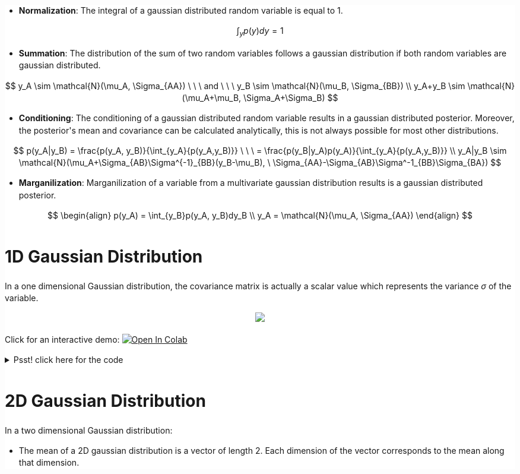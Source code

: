 * **Normalization**: The integral of a gaussian distributed random variable is equal to 1.

$$
\int_{y}p(y)dy = 1
$$

* **Summation**: The distribution of the sum of two random variables follows a gaussian distribution if both random variables are gaussian distributed.

$$
y_A \sim \mathcal{N}(\mu_A, \Sigma_{AA}) \ \ \ and \ \ \ y_B \sim \mathcal{N}(\mu_B, \Sigma_{BB}) \\
y_A+y_B \sim \mathcal{N}(\mu_A+\mu_B, \Sigma_A+\Sigma_B)
$$

* **Conditioning**: The conditioning of a gaussian distributed random variable results in a gaussian distributed posterior. Moreover, the posterior's mean and covariance can be calculated analytically, this is not always possible for most other distributions. 

$$
p(y_A|y_B) = \frac{p(y_A, y_B)}{\int_{y_A}{p(y_A,y_B)}} \ \ \
           = \frac{p(y_B|y_A)p(y_A)}{\int_{y_A}{p(y_A,y_B)}} \\
y_A|y_B \sim \mathcal{N}(\mu_A+\Sigma_{AB}\Sigma^{-1}_{BB}(y_B-\mu_B), \
              \Sigma_{AA}-\Sigma_{AB}\Sigma^-1_{BB}\Sigma_{BA})
$$

* **Marganilization**: Marganilization of a variable from a multivariate gaussian distribution results is a gaussian distributed posterior. 

$$
\begin{align}
p(y_A) = \int_{y_B}p(y_A, y_B)dy_B \\
y_A = \mathcal{N}(\mu_A, \Sigma_{AA})
\end{align}
$$


# 1D Gaussian Distribution
In a one dimensional Gaussian distribution, the covariance matrix is actually a scalar value which represents the variance $\sigma$ of the variable.

<p align="center">
  <img src="https://github.com/kdkalvik/gaussian-processes-tutorial/blob/main/images/1D-Gaussian.png?raw=true" />
</p>

<p>Click for an interactive demo: <a href="https://colab.research.google.com/github/kdkalvik/gaussian-processes-tutorial/blob/main/1D_Gaussian.ipynb" target="_parent"><img src="https://colab.research.google.com/assets/colab-badge.svg" alt="Open In Colab"/></a></p>

<details markdown=1><summary>Psst! click here for the code </summary></details>

# 2D Gaussian Distribution
In a two dimensional Gaussian distribution:
* The mean of a 2D gaussian distribution is a vector of length $2$. Each dimension of the vector corresponds to the mean along that dimension. 
